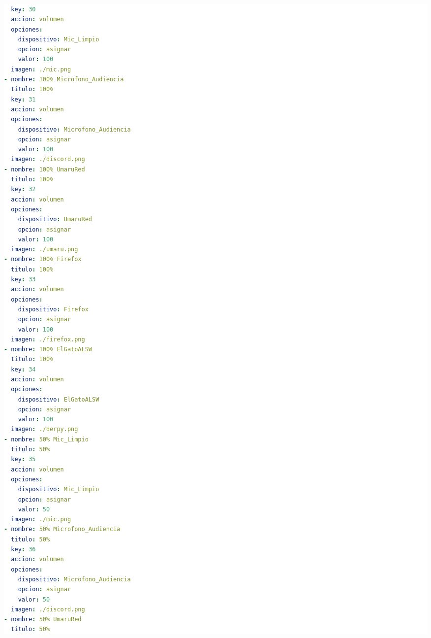 ```yaml
  key: 30
  accion: volumen
  opciones:
    dispositivo: Mic_Limpio
    opcion: asignar
    valor: 100
  imagen: ./mic.png
- nombre: 100% Microfono_Audiencia
  titulo: 100%
  key: 31
  accion: volumen
  opciones:
    dispositivo: Microfono_Audiencia
    opcion: asignar
    valor: 100
  imagen: ./discord.png
- nombre: 100% UmaruRed
  titulo: 100%
  key: 32
  accion: volumen
  opciones:
    dispositivo: UmaruRed
    opcion: asignar
    valor: 100
  imagen: ./umaru.png
- nombre: 100% Firefox
  titulo: 100%
  key: 33
  accion: volumen
  opciones:
    dispositivo: Firefox
    opcion: asignar
    valor: 100
  imagen: ./firefox.png
- nombre: 100% ElGatoALSW
  titulo: 100%
  key: 34
  accion: volumen
  opciones:
    dispositivo: ElGatoALSW
    opcion: asignar
    valor: 100
  imagen: ./derpy.png
- nombre: 50% Mic_Limpio
  titulo: 50%
  key: 35
  accion: volumen
  opciones:
    dispositivo: Mic_Limpio
    opcion: asignar
    valor: 50
  imagen: ./mic.png
- nombre: 50% Microfono_Audiencia
  titulo: 50%
  key: 36
  accion: volumen
  opciones:
    dispositivo: Microfono_Audiencia
    opcion: asignar
    valor: 50
  imagen: ./discord.png
- nombre: 50% UmaruRed
  titulo: 50%
```